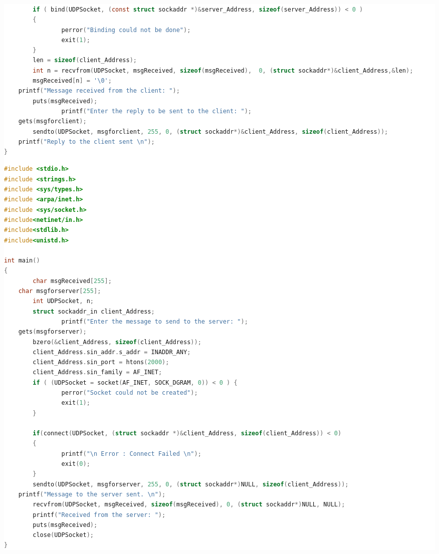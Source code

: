 ```c
    	if ( bind(UDPSocket, (const struct sockaddr *)&server_Address, sizeof(server_Address)) < 0 )
    	{
        		perror("Binding could not be done");
        		exit(1);
    	}
    	len = sizeof(client_Address);
    	int n = recvfrom(UDPSocket, msgReceived, sizeof(msgReceived),  0, (struct sockaddr*)&client_Address,&len);
    	msgReceived[n] = '\0';
	printf("Message received from the client: ");
    	puts(msgReceived);
             	printf("Enter the reply to be sent to the client: ");
	gets(msgforclient);
    	sendto(UDPSocket, msgforclient, 255, 0, (struct sockaddr*)&client_Address, sizeof(client_Address));
	printf("Reply to the client sent \n");
}
```

```c
#include <stdio.h>
#include <strings.h>
#include <sys/types.h>
#include <arpa/inet.h>
#include <sys/socket.h>
#include<netinet/in.h>
#include<stdlib.h>
#include<unistd.h>

int main()
{
    	char msgReceived[255];
	char msgforserver[255];
    	int UDPSocket, n;
    	struct sockaddr_in client_Address;
             	printf("Enter the message to send to the server: ");
	gets(msgforserver);
    	bzero(&client_Address, sizeof(client_Address));
    	client_Address.sin_addr.s_addr = INADDR_ANY;
    	client_Address.sin_port = htons(2000);
    	client_Address.sin_family = AF_INET;
     	if ( (UDPSocket = socket(AF_INET, SOCK_DGRAM, 0)) < 0 ) {
        		perror("Socket could not be created");
        		exit(1);
    	}

    	if(connect(UDPSocket, (struct sockaddr *)&client_Address, sizeof(client_Address)) < 0)
    	{
        		printf("\n Error : Connect Failed \n");
        		exit(0);
    	}
    	sendto(UDPSocket, msgforserver, 255, 0, (struct sockaddr*)NULL, sizeof(client_Address));
	printf("Message to the server sent. \n");
    	recvfrom(UDPSocket, msgReceived, sizeof(msgReceived), 0, (struct sockaddr*)NULL, NULL);
      	printf("Received from the server: ");
    	puts(msgReceived);
    	close(UDPSocket);
}
```
